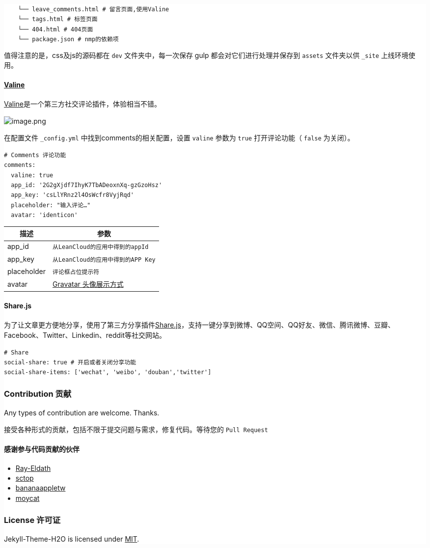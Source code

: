 ```
	└── leave_comments.html # 留言页面,使用Valine
	└── tags.html # 标签页面
	└── 404.html # 404页面
	└── package.json # nmp的依赖项
```

值得注意的是，css及js的源码都在 `dev` 文件夹中，每一次保存 gulp 都会对它们进行处理并保存到 `assets` 文件夹以供 `_site` 上线环境使用。

#### [Valine](https://valine.js.org)

[Valine](https://valine.js.org)是一个第三方社交评论插件，体验相当不错。

![image.png](https://i.loli.net/2020/02/08/IAsj6FCOhr4EkDZ.png)

在配置文件 `_config.yml` 中找到comments的相关配置，设置 `valine` 参数为 `true` 打开评论功能（ `false` 为关闭）。

```
# Comments 评论功能
comments:
  valine: true
  app_id: '2G2gXjdf7IhyK7TbADeoxnXq-gzGzoHsz'
  app_key: 'csLlYRnz2l4OsWcfr8VyjRqd'
  placeholder: "输入评论…"
  avatar: 'identicon'
```
描述 | 参数
--- | ---
app_id | `从LeanCloud的应用中得到的appId`
app_key | `从LeanCloud的应用中得到的APP Key`
placeholder | `评论框占位提示符`
avatar | [Gravatar 头像展示方式](https://valine.js.org/avatar.html)

#### Share.js

为了让文章更方便地分享，使用了第三方分享插件[Share.js](https://github.com/overtrue/share.js)，支持一键分享到微博、QQ空间、QQ好友、微信、腾讯微博、豆瓣、Facebook、Twitter、Linkedin、reddit等社交网站。

```
# Share
social-share: true # 开启或者关闭分享功能
social-share-items: ['wechat', 'weibo', 'douban','twitter']
```

### Contribution 贡献

Any types of contribution are welcome. Thanks.

接受各种形式的贡献，包括不限于提交问题与需求，修复代码。等待您的 ```Pull Request```

#### 感谢参与代码贡献的伙伴

- [Ray-Eldath](https://github.com/Ray-Eldath)
- [sctop](https://github.com/sctop)
- [bananaappletw](https://github.com/bananaappletw)
- [moycat](https://github.com/moycat)

### License 许可证

Jekyll-Theme-H2O is licensed under [MIT](https://github.com/kaeyleo/jekyll-theme-H2O/blob/master/LICENSE).
